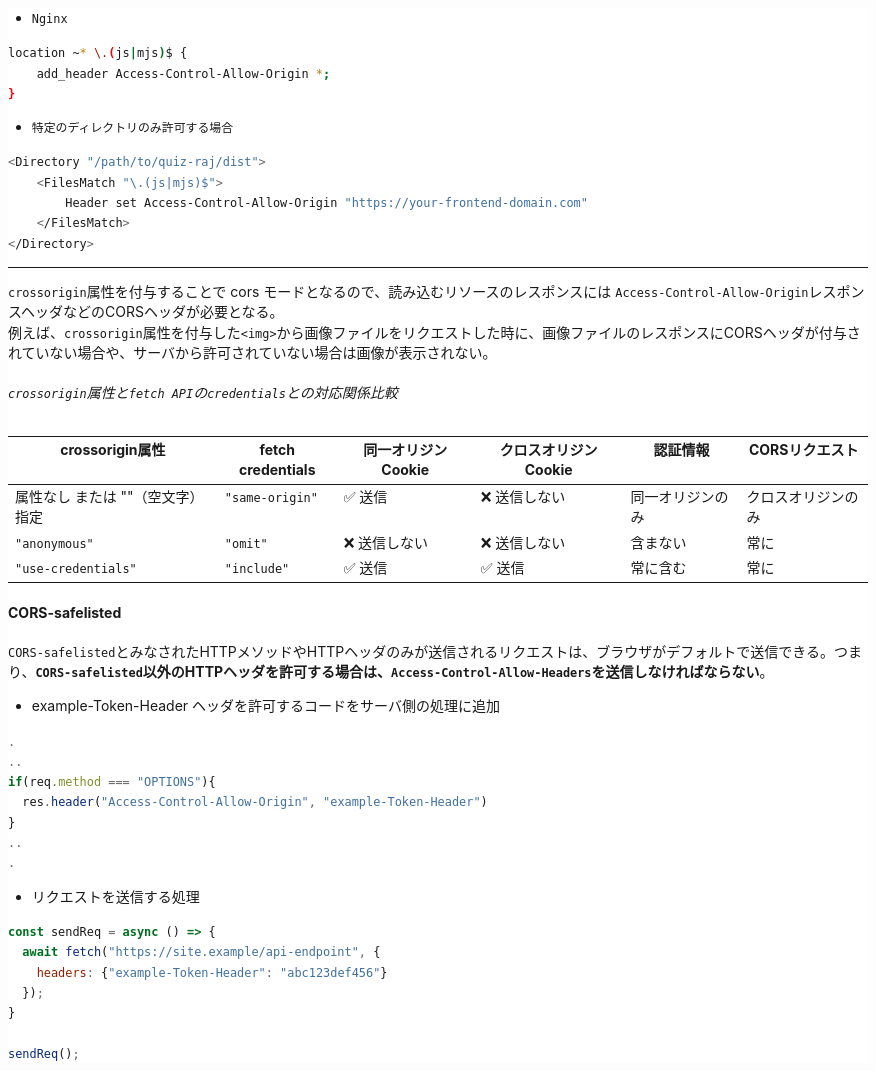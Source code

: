 - `Nginx`
```bash
location ~* \.(js|mjs)$ {
    add_header Access-Control-Allow-Origin *;
}
```

- `特定のディレクトリのみ許可する場合`
```bash
<Directory "/path/to/quiz-raj/dist">
    <FilesMatch "\.(js|mjs)$">
        Header set Access-Control-Allow-Origin "https://your-frontend-domain.com"
    </FilesMatch>
</Directory>
```

---

`crossorigin`属性を付与することで cors モードとなるので、読み込むリソースのレスポンスには `Access-Control-Allow-Origin`レスポンスヘッダなどのCORSヘッダが必要となる。<br>
例えば、`crossorigin`属性を付与した`<img>`から画像ファイルをリクエストした時に、画像ファイルのレスポンスにCORSヘッダが付与されていない場合や、サーバから許可されていない場合は画像が表示されない。

###### `crossorigin`属性と`fetch API`の`credentials`との対応関係比較

| crossorigin属性 | fetch credentials | 同一オリジン Cookie | クロスオリジン Cookie | 認証情報 | CORSリクエスト |
|----------------|------------------|-------------------|-------------------|---------|---------------|
| 属性なし または ""（空文字）指定 | `"same-origin"` | ✅ 送信 | ❌ 送信しない | 同一オリジンのみ | クロスオリジンのみ |
| `"anonymous"` | `"omit"` | ❌ 送信しない | ❌ 送信しない | 含まない | 常に |
| `"use-credentials"` | `"include"` | ✅ 送信 | ✅ 送信 | 常に含む | 常に |

#### CORS-safelisted
`CORS-safelisted`とみなされたHTTPメソッドやHTTPヘッダのみが送信されるリクエストは、ブラウザがデフォルトで送信できる。つまり、**`CORS-safelisted`以外のHTTPヘッダを許可する場合は、`Access-Control-Allow-Headers`を送信しなければならない**。

- example-Token-Header ヘッダを許可するコードをサーバ側の処理に追加
```js
.
..
if(req.method === "OPTIONS"){
  res.header("Access-Control-Allow-Origin", "example-Token-Header")
}
..
.
```

- リクエストを送信する処理
```js
const sendReq = async () => {
  await fetch("https://site.example/api-endpoint", {
    headers: {"example-Token-Header": "abc123def456"}
  });
}

sendReq();
```
